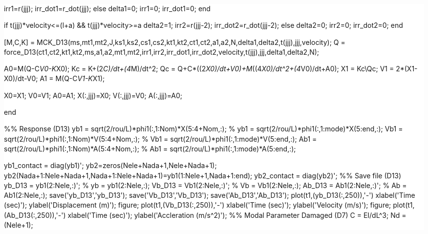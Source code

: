  irr1=r(jjj);
 irr_dot1=r_dot(jjj);
 else delta1=0;
 irr1=0;
 irr_dot1=0;
 end
 
 if t(jjj)*velocity<=(l+a) && t(jjj)*velocity>=a
 delta2=1;
 irr2=r(jjj-2);
 irr_dot2=r_dot(jjj-2);
 else delta2=0;
 irr2=0;
 irr_dot2=0;
 end

[M,C,K] = MCK_D13(ms,mt1,mt2,J,ks1,ks2,cs1,cs2,kt1,kt2,ct1,ct2,a1,a2,N,delta1,delta2,t(jjj),jjj,velocity);
Q = force_D13(ct1,ct2,kt1,kt2,ms,a1,a2,mt1,mt2,irr1,irr2,irr_dot1,irr_dot2,velocity,t(jjj),jjj,delta1,delta2,N);
 
 A0=M\(Q-C*V0-K*X0);
 Kc = K+(2*C)/dt+(4*M)/dt^2;
 Qc = Q+C*((2*X0)/dt+V0)+M*((4*X0)/dt^2+(4*V0)/dt+A0);
 X1 = Kc\Qc;
 V1 = 2*(X1-X0)/dt-V0;
 A1 = M\(Q-C*V1-K*X1);

 X0=X1;
 V0=V1;
 A0=A1;
 X(:,jjj)=X0;
 V(:,jjj)=V0;
 A(:,jjj)=A0;
 
end

%% Response (D13)
yb1 = sqrt(2/rou/L)*phi1(:,1:Nom)*X(5:4+Nom,:); % yb1 = sqrt(2/rou/L)*phi1(:,1:mode)*X(5:end,:);
Vb1 = sqrt(2/rou/L)*phi1(:,1:Nom)*V(5:4+Nom,:); % Vb1 = sqrt(2/rou/L)*phi1(:,1:mode)*V(5:end,:);
Ab1 = sqrt(2/rou/L)*phi1(:,1:Nom)*A(5:4+Nom,:); % Ab1 = sqrt(2/rou/L)*phi1(:,1:mode)*A(5:end,:);

yb1_contact = diag(yb1)';
yb2=zeros(Nele+Nada+1,Nele+Nada+1);
yb2(Nada+1:Nele+Nada+1,Nada+1:Nele+Nada+1)=yb1(1:Nele+1,Nada+1:end);
yb2_contact = diag(yb2)';
%% Save file (D13)
yb_D13 = yb1(2:Nele,:)'; % yb = yb1(2:Nele,:);
Vb_D13 = Vb1(2:Nele,:)'; % Vb = Vb1(2:Nele,:);
Ab_D13 = Ab1(2:Nele,:)'; % Ab = Ab1(2:Nele,:);
save('yb_D13','yb_D13');
save('Vb_D13','Vb_D13');
save('Ab_D13','Ab_D13');
plot(t1,(yb_D13(:,250)),'-')
xlabel('Time (sec)');
ylabel('Displacement (m)');
figure;
plot(t1,(Vb_D13(:,250)),'-')
xlabel('Time (sec)');
ylabel('Velocity (m/s)');
figure;
plot(t1,(Ab_D13(:,250)),'-')
xlabel('Time (sec)');
ylabel('Accleration (m/s^2)');
%% Modal Parameter Damaged (D7)
C = EI/dL^3;
Nd = (Nele+1);